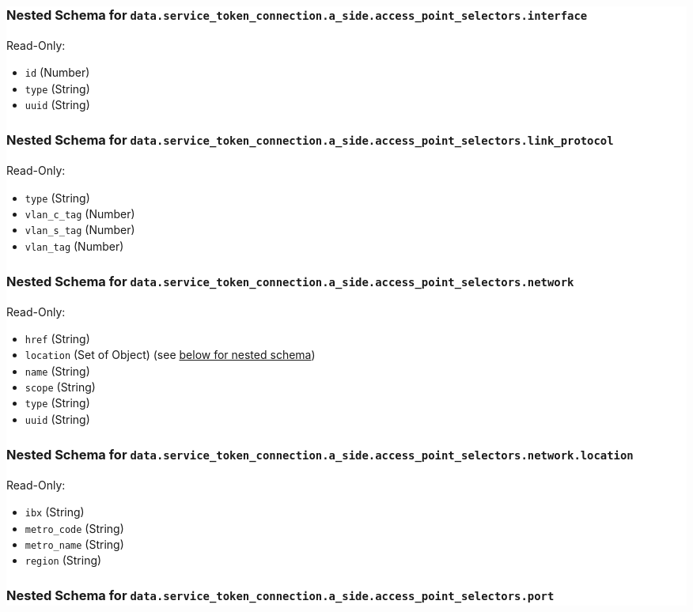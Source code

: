 <a id="nestedobjatt--data--service_token_connection--a_side--access_point_selectors--interface"></a>
### Nested Schema for `data.service_token_connection.a_side.access_point_selectors.interface`

Read-Only:

- `id` (Number)
- `type` (String)
- `uuid` (String)


<a id="nestedobjatt--data--service_token_connection--a_side--access_point_selectors--link_protocol"></a>
### Nested Schema for `data.service_token_connection.a_side.access_point_selectors.link_protocol`

Read-Only:

- `type` (String)
- `vlan_c_tag` (Number)
- `vlan_s_tag` (Number)
- `vlan_tag` (Number)


<a id="nestedobjatt--data--service_token_connection--a_side--access_point_selectors--network"></a>
### Nested Schema for `data.service_token_connection.a_side.access_point_selectors.network`

Read-Only:

- `href` (String)
- `location` (Set of Object) (see [below for nested schema](#nestedobjatt--data--service_token_connection--a_side--access_point_selectors--network--location))
- `name` (String)
- `scope` (String)
- `type` (String)
- `uuid` (String)

<a id="nestedobjatt--data--service_token_connection--a_side--access_point_selectors--network--location"></a>
### Nested Schema for `data.service_token_connection.a_side.access_point_selectors.network.location`

Read-Only:

- `ibx` (String)
- `metro_code` (String)
- `metro_name` (String)
- `region` (String)



<a id="nestedobjatt--data--service_token_connection--a_side--access_point_selectors--port"></a>
### Nested Schema for `data.service_token_connection.a_side.access_point_selectors.port`
